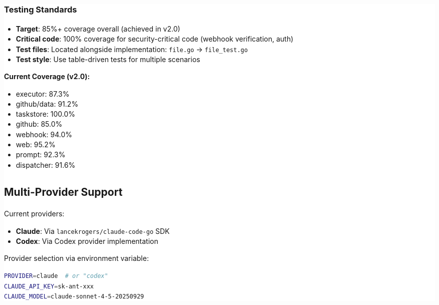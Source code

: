 ### Testing Standards

- **Target**: 85%+ coverage overall (achieved in v2.0)
- **Critical code**: 100% coverage for security-critical code (webhook verification, auth)
- **Test files**: Located alongside implementation: `file.go` → `file_test.go`
- **Test style**: Use table-driven tests for multiple scenarios

**Current Coverage (v2.0):**
- executor: 87.3%
- github/data: 91.2%
- taskstore: 100.0%
- github: 85.0%
- webhook: 94.0%
- web: 95.2%
- prompt: 92.3%
- dispatcher: 91.6%

## Multi-Provider Support

Current providers:

- **Claude**: Via `lancekrogers/claude-code-go` SDK
- **Codex**: Via Codex provider implementation

Provider selection via environment variable:

```bash
PROVIDER=claude  # or "codex"
CLAUDE_API_KEY=sk-ant-xxx
CLAUDE_MODEL=claude-sonnet-4-5-20250929
```

